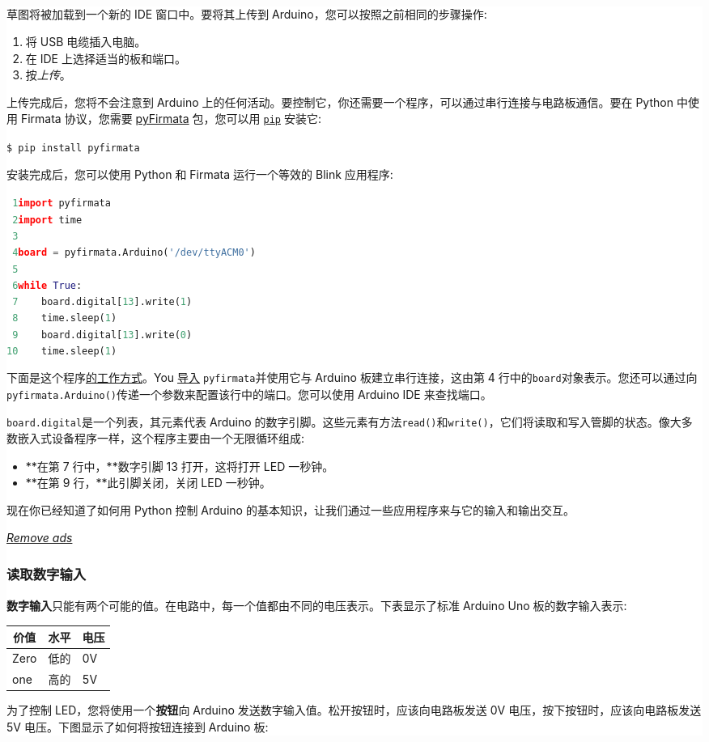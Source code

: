 
草图将被加载到一个新的 IDE 窗口中。要将其上传到 Arduino，您可以按照之前相同的步骤操作:

1.  将 USB 电缆插入电脑。
2.  在 IDE 上选择适当的板和端口。
3.  按*上传*。

上传完成后，您将不会注意到 Arduino 上的任何活动。要控制它，你还需要一个程序，可以通过串行连接与电路板通信。要在 Python 中使用 Firmata 协议，您需要 [pyFirmata](https://github.com/tino/pyFirmata) 包，您可以用 [`pip`](https://realpython.com/what-is-pip/) 安装它:

```py
$ pip install pyfirmata
```

安装完成后，您可以使用 Python 和 Firmata 运行一个等效的 Blink 应用程序:

```py
 1import pyfirmata
 2import time
 3
 4board = pyfirmata.Arduino('/dev/ttyACM0')
 5
 6while True:
 7    board.digital[13].write(1)
 8    time.sleep(1)
 9    board.digital[13].write(0)
10    time.sleep(1)
```

下面是这个程序[的工作方式](https://github.com/tino/pyFirmata#usage)。You [导入](https://realpython.com/python-import/) `pyfirmata`并使用它与 Arduino 板建立串行连接，这由第 4 行中的`board`对象表示。您还可以通过向`pyfirmata.Arduino()`传递一个参数来配置该行中的端口。您可以使用 Arduino IDE 来查找端口。

`board.digital`是一个列表，其元素代表 Arduino 的数字引脚。这些元素有方法`read()`和`write()`，它们将读取和写入管脚的状态。像大多数嵌入式设备程序一样，这个程序主要由一个无限循环组成:

*   **在第 7 行中，**数字引脚 13 打开，这将打开 LED 一秒钟。
*   **在第 9 行，**此引脚关闭，关闭 LED 一秒钟。

现在你已经知道了如何用 Python 控制 Arduino 的基本知识，让我们通过一些应用程序来与它的输入和输出交互。

[*Remove ads*](/account/join/)

### 读取数字输入

**数字输入**只能有两个可能的值。在电路中，每一个值都由不同的电压表示。下表显示了标准 Arduino Uno 板的数字输入表示:

| 价值 | 水平 | 电压 |
| --- | --- | --- |
| Zero | 低的 | 0V |
| one | 高的 | 5V |

为了控制 LED，您将使用一个**按钮**向 Arduino 发送数字输入值。松开按钮时，应该向电路板发送 0V 电压，按下按钮时，应该向电路板发送 5V 电压。下图显示了如何将按钮连接到 Arduino 板:
